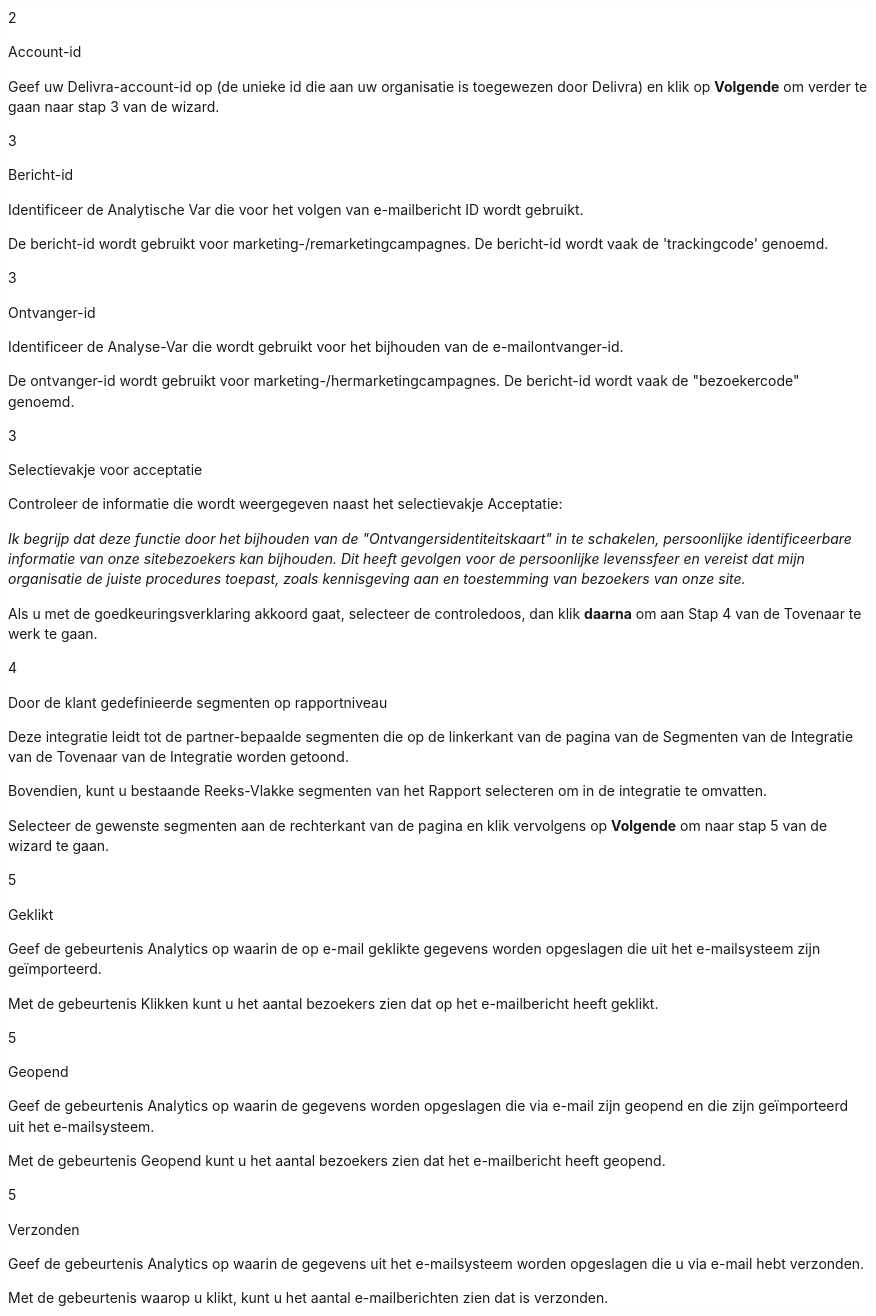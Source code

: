   </tr> 
  <tr valign="top"> 
   <td colname="col1"> <p>2 </p> </td> 
   <td colname="col2"> <p>Account-id </p> </td> 
   <td colname="col3"> <p>Geef uw Delivra-account-id op (de unieke id die aan uw organisatie is toegewezen door Delivra) en klik op <b>Volgende</b> om verder te gaan naar stap 3 van de wizard. </p> </td> 
  </tr> 
  <tr valign="top"> 
   <td colname="col1"> <p>3 </p> </td> 
   <td colname="col2"> <p>Bericht-id </p> </td> 
   <td colname="col3"> <p>Identificeer de Analytische Var die voor het volgen van e-mailbericht ID wordt gebruikt. </p> <p>De bericht-id wordt gebruikt voor marketing-/remarketingcampagnes. De bericht-id wordt vaak de 'trackingcode' genoemd. </p> </td> 
  </tr> 
  <tr valign="top"> 
   <td colname="col1"> <p>3 </p> </td> 
   <td colname="col2"> <p>Ontvanger-id </p> </td> 
   <td colname="col3"> <p>Identificeer de Analyse-Var die wordt gebruikt voor het bijhouden van de e-mailontvanger-id. </p> <p>De ontvanger-id wordt gebruikt voor marketing-/hermarketingcampagnes. De bericht-id wordt vaak de "bezoekercode" genoemd. </p> </td> 
  </tr> 
  <tr valign="top"> 
   <td colname="col1"> <p>3 </p> </td> 
   <td colname="col2"> <p>Selectievakje voor acceptatie </p> </td> 
   <td colname="col3"> <p>Controleer de informatie die wordt weergegeven naast het selectievakje Acceptatie: </p> <p><i>Ik begrijp dat deze functie door het bijhouden van de "Ontvangersidentiteitskaart" in te schakelen, persoonlijke identificeerbare informatie van onze sitebezoekers kan bijhouden. Dit heeft gevolgen voor de persoonlijke levenssfeer en vereist dat mijn organisatie de juiste procedures toepast, zoals kennisgeving aan en toestemming van bezoekers van onze site. </i> </p> <p>Als u met de goedkeuringsverklaring akkoord gaat, selecteer de controledoos, dan klik <b>daarna</b> om aan Stap 4 van de Tovenaar te werk te gaan. </p> </td> 
  </tr> 
  <tr valign="top"> 
   <td colname="col1"> <p>4 </p> </td> 
   <td colname="col2"> <p>Door de klant gedefinieerde segmenten op rapportniveau </p> </td> 
   <td colname="col3"> <p>Deze integratie leidt tot de partner-bepaalde segmenten die op de linkerkant van de pagina van de Segmenten van de Integratie van de Tovenaar van de Integratie worden getoond. </p> <p>Bovendien, kunt u bestaande Reeks-Vlakke segmenten van het Rapport selecteren om in de integratie te omvatten. </p> <p>Selecteer de gewenste segmenten aan de rechterkant van de pagina en klik vervolgens op <b>Volgende</b> om naar stap 5 van de wizard te gaan. </p> </td> 
  </tr> 
  <tr valign="top"> 
   <td colname="col1"> <p>5 </p> </td> 
   <td colname="col2"> <p>Geklikt </p> </td> 
   <td colname="col3"> <p>Geef de gebeurtenis Analytics op waarin de op e-mail geklikte gegevens worden opgeslagen die uit het e-mailsysteem zijn geïmporteerd. </p> <p>Met de gebeurtenis Klikken kunt u het aantal bezoekers zien dat op het e-mailbericht heeft geklikt. </p> </td> 
  </tr> 
  <tr valign="top"> 
   <td colname="col1"> <p>5 </p> </td> 
   <td colname="col2"> <p>Geopend </p> </td> 
   <td colname="col3"> <p>Geef de gebeurtenis Analytics op waarin de gegevens worden opgeslagen die via e-mail zijn geopend en die zijn geïmporteerd uit het e-mailsysteem. </p> <p>Met de gebeurtenis Geopend kunt u het aantal bezoekers zien dat het e-mailbericht heeft geopend. </p> </td> 
  </tr> 
  <tr valign="top"> 
   <td colname="col1"> <p>5 </p> </td> 
   <td colname="col2"> <p>Verzonden </p> </td> 
   <td colname="col3"> <p>Geef de gebeurtenis Analytics op waarin de gegevens uit het e-mailsysteem worden opgeslagen die u via e-mail hebt verzonden. </p> <p>Met de gebeurtenis waarop u klikt, kunt u het aantal e-mailberichten zien dat is verzonden. </p> </td> 
  </tr> 
  <tr valign="top"> 
